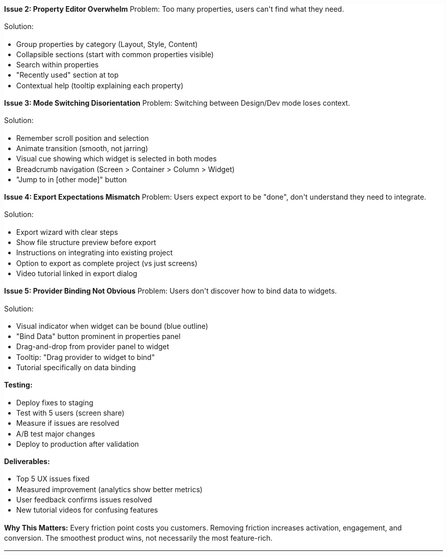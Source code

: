 **Issue 2: Property Editor Overwhelm**
Problem: Too many properties, users can't find what they need.

Solution:
- Group properties by category (Layout, Style, Content)
- Collapsible sections (start with common properties visible)
- Search within properties
- "Recently used" section at top
- Contextual help (tooltip explaining each property)

**Issue 3: Mode Switching Disorientation**
Problem: Switching between Design/Dev mode loses context.

Solution:
- Remember scroll position and selection
- Animate transition (smooth, not jarring)
- Visual cue showing which widget is selected in both modes
- Breadcrumb navigation (Screen > Container > Column > Widget)
- "Jump to in [other mode]" button

**Issue 4: Export Expectations Mismatch**
Problem: Users expect export to be "done", don't understand they need to integrate.

Solution:
- Export wizard with clear steps
- Show file structure preview before export
- Instructions on integrating into existing project
- Option to export as complete project (vs just screens)
- Video tutorial linked in export dialog

**Issue 5: Provider Binding Not Obvious**
Problem: Users don't discover how to bind data to widgets.

Solution:
- Visual indicator when widget can be bound (blue outline)
- "Bind Data" button prominent in properties panel
- Drag-and-drop from provider panel to widget
- Tooltip: "Drag provider to widget to bind"
- Tutorial specifically on data binding

**Testing:**
- Deploy fixes to staging
- Test with 5 users (screen share)
- Measure if issues are resolved
- A/B test major changes
- Deploy to production after validation

**Deliverables:**
- Top 5 UX issues fixed
- Measured improvement (analytics show better metrics)
- User feedback confirms issues resolved
- New tutorial videos for confusing features

**Why This Matters:**
Every friction point costs you customers. Removing friction increases activation, engagement, and conversion. The smoothest product wins, not necessarily the most feature-rich.

---